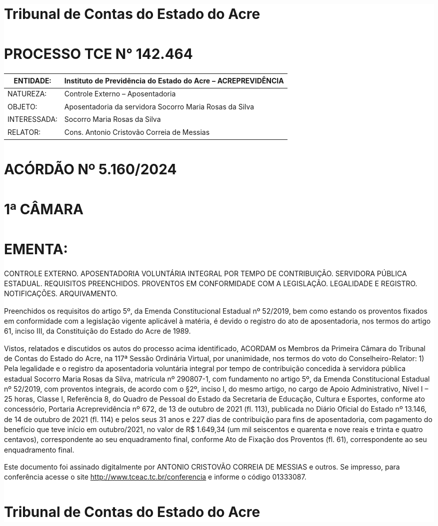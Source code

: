 # Tribunal de Contas do Estado do Acre

# PROCESSO TCE N° 142.464

|ENTIDADE:|Instituto de Previdência do Estado do Acre – ACREPREVIDÊNCIA|
|---|---|
|NATUREZA:|Controle Externo – Aposentadoria|
|OBJETO:|Aposentadoria da servidora Socorro Maria Rosas da Silva|
|INTERESSADA:|Socorro Maria Rosas da Silva|
|RELATOR:|Cons. Antonio Cristovão Correia de Messias|

# ACÓRDÃO Nº 5.160/2024

# 1ª CÂMARA

# EMENTA:

CONTROLE EXTERNO. APOSENTADORIA VOLUNTÁRIA INTEGRAL POR TEMPO DE CONTRIBUIÇÃO. SERVIDORA PÚBLICA ESTADUAL. REQUISITOS PREENCHIDOS. PROVENTOS EM CONFORMIDADE COM A LEGISLAÇÃO. LEGALIDADE E REGISTRO. NOTIFICAÇÕES. ARQUIVAMENTO.

Preenchidos os requisitos do artigo 5º, da Emenda Constitucional Estadual nº 52/2019, bem como estando os proventos fixados em conformidade com a legislação vigente aplicável à matéria, é devido o registro do ato de aposentadoria, nos termos do artigo 61, inciso III, da Constituição do Estado do Acre de 1989.

Vistos, relatados e discutidos os autos do processo acima identificado, ACORDAM os Membros da Primeira Câmara do Tribunal de Contas do Estado do Acre, na 117ª Sessão Ordinária Virtual, por unanimidade, nos termos do voto do Conselheiro-Relator: 1) Pela legalidade e o registro da aposentadoria voluntária integral por tempo de contribuição concedida à servidora pública estadual Socorro Maria Rosas da Silva, matrícula nº 290807-1, com fundamento no artigo 5º, da Emenda Constitucional Estadual nº 52/2019, com proventos integrais, de acordo com o §2º, inciso I, do mesmo artigo, no cargo de Apoio Administrativo, Nível I – 25 horas, Classe I, Referência 8, do Quadro de Pessoal do Estado da Secretaria de Educação, Cultura e Esportes, conforme ato concessório, Portaria Acreprevidência nº 672, de 13 de outubro de 2021 (fl. 113), publicada no Diário Oficial do Estado nº 13.146, de 14 de outubro de 2021 (fl. 114) e pelos seus 31 anos e 227 dias de contribuição para fins de aposentadoria, com pagamento do benefício que teve início em outubro/2021, no valor de R$ 1.649,34 (um mil seiscentos e quarenta e nove reais e trinta e quatro centavos), correspondente ao seu enquadramento final, conforme Ato de Fixação dos Proventos (fl. 61), correspondente ao seu enquadramento final.

Este documento foi assinado digitalmente por ANTONIO CRISTOVÃO CORREIA DE MESSIAS e outros. Se impresso, para conferência acesse o site http://www.tceac.tc.br/conferencia e informe o código 01333087.

# Tribunal de Contas do Estado do Acre
